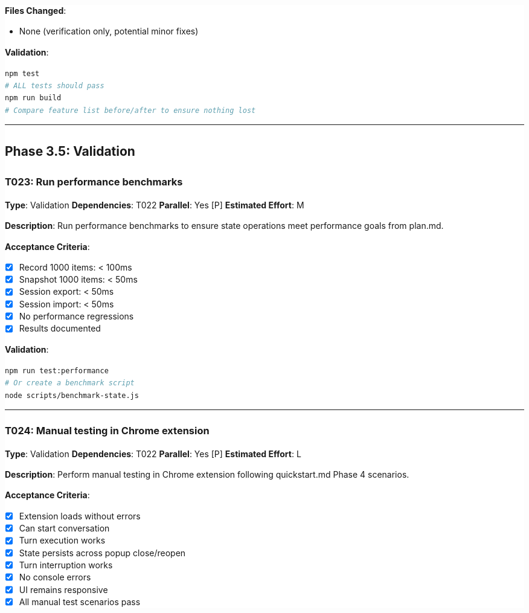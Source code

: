 **Files Changed**:
- None (verification only, potential minor fixes)

**Validation**:
```bash
npm test
# ALL tests should pass
npm run build
# Compare feature list before/after to ensure nothing lost
```

---

## Phase 3.5: Validation

### T023: Run performance benchmarks
**Type**: Validation
**Dependencies**: T022
**Parallel**: Yes [P]
**Estimated Effort**: M

**Description**:
Run performance benchmarks to ensure state operations meet performance goals from plan.md.

**Acceptance Criteria**:
- [X] Record 1000 items: < 100ms
- [X] Snapshot 1000 items: < 50ms
- [X] Session export: < 50ms
- [X] Session import: < 50ms
- [X] No performance regressions
- [X] Results documented

**Validation**:
```bash
npm run test:performance
# Or create a benchmark script
node scripts/benchmark-state.js
```

---

### T024: Manual testing in Chrome extension
**Type**: Validation
**Dependencies**: T022
**Parallel**: Yes [P]
**Estimated Effort**: L

**Description**:
Perform manual testing in Chrome extension following quickstart.md Phase 4 scenarios.

**Acceptance Criteria**:
- [X] Extension loads without errors
- [X] Can start conversation
- [X] Turn execution works
- [X] State persists across popup close/reopen
- [X] Turn interruption works
- [X] No console errors
- [X] UI remains responsive
- [X] All manual test scenarios pass
